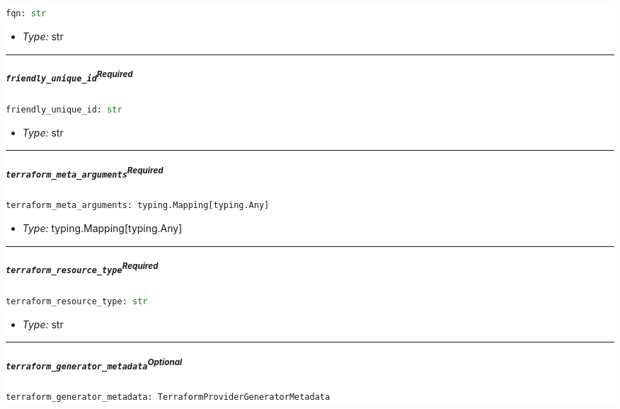 ```python
fqn: str
```

- *Type:* str

---

##### `friendly_unique_id`<sup>Required</sup> <a name="friendly_unique_id" id="rhizo-co-terraform-provider-oci.dataSafeUnsetSecurityAssessmentBaselineManagement.DataSafeUnsetSecurityAssessmentBaselineManagement.property.friendlyUniqueId"></a>

```python
friendly_unique_id: str
```

- *Type:* str

---

##### `terraform_meta_arguments`<sup>Required</sup> <a name="terraform_meta_arguments" id="rhizo-co-terraform-provider-oci.dataSafeUnsetSecurityAssessmentBaselineManagement.DataSafeUnsetSecurityAssessmentBaselineManagement.property.terraformMetaArguments"></a>

```python
terraform_meta_arguments: typing.Mapping[typing.Any]
```

- *Type:* typing.Mapping[typing.Any]

---

##### `terraform_resource_type`<sup>Required</sup> <a name="terraform_resource_type" id="rhizo-co-terraform-provider-oci.dataSafeUnsetSecurityAssessmentBaselineManagement.DataSafeUnsetSecurityAssessmentBaselineManagement.property.terraformResourceType"></a>

```python
terraform_resource_type: str
```

- *Type:* str

---

##### `terraform_generator_metadata`<sup>Optional</sup> <a name="terraform_generator_metadata" id="rhizo-co-terraform-provider-oci.dataSafeUnsetSecurityAssessmentBaselineManagement.DataSafeUnsetSecurityAssessmentBaselineManagement.property.terraformGeneratorMetadata"></a>

```python
terraform_generator_metadata: TerraformProviderGeneratorMetadata
```
